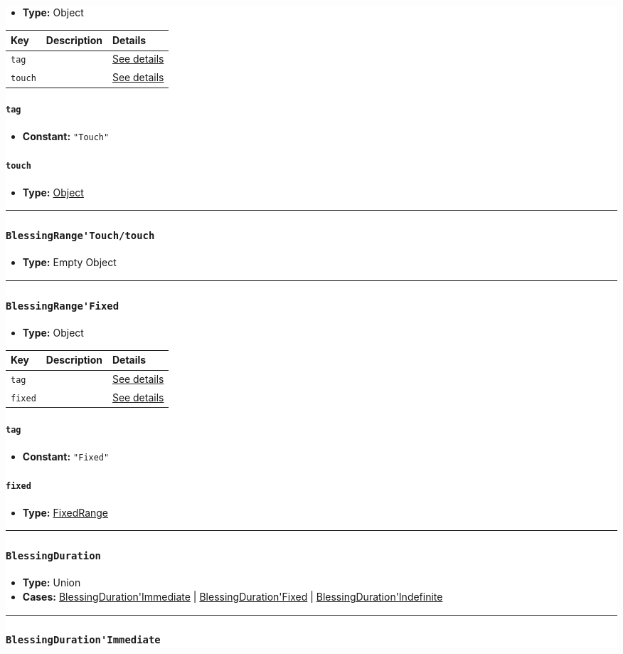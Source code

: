 - **Type:** Object

Key | Description | Details
:-- | :-- | :--
`tag` |  | <a href="#BlessingRange'Touch/tag">See details</a>
`touch` |  | <a href="#BlessingRange'Touch/touch">See details</a>

#### <a name="BlessingRange'Touch/tag"></a> `tag`

- **Constant:** `"Touch"`

#### <a name="BlessingRange'Touch/touch"></a> `touch`

- **Type:** <a href="#BlessingRange'Touch/touch">Object</a>

---

### <a name="BlessingRange'Touch/touch"></a> `BlessingRange'Touch/touch`

- **Type:** Empty Object

---

### <a name="BlessingRange'Fixed"></a> `BlessingRange'Fixed`

- **Type:** Object

Key | Description | Details
:-- | :-- | :--
`tag` |  | <a href="#BlessingRange'Fixed/tag">See details</a>
`fixed` |  | <a href="#BlessingRange'Fixed/fixed">See details</a>

#### <a name="BlessingRange'Fixed/tag"></a> `tag`

- **Constant:** `"Fixed"`

#### <a name="BlessingRange'Fixed/fixed"></a> `fixed`

- **Type:** <a href="./_ActivatableSkillRange.md#FixedRange">FixedRange</a>

---

### <a name="BlessingDuration"></a> `BlessingDuration`

- **Type:** Union
- **Cases:** <a href="#BlessingDuration'Immediate">BlessingDuration'Immediate</a> | <a href="#BlessingDuration'Fixed">BlessingDuration'Fixed</a> | <a href="#BlessingDuration'Indefinite">BlessingDuration'Indefinite</a>

---

### <a name="BlessingDuration'Immediate"></a> `BlessingDuration'Immediate`
